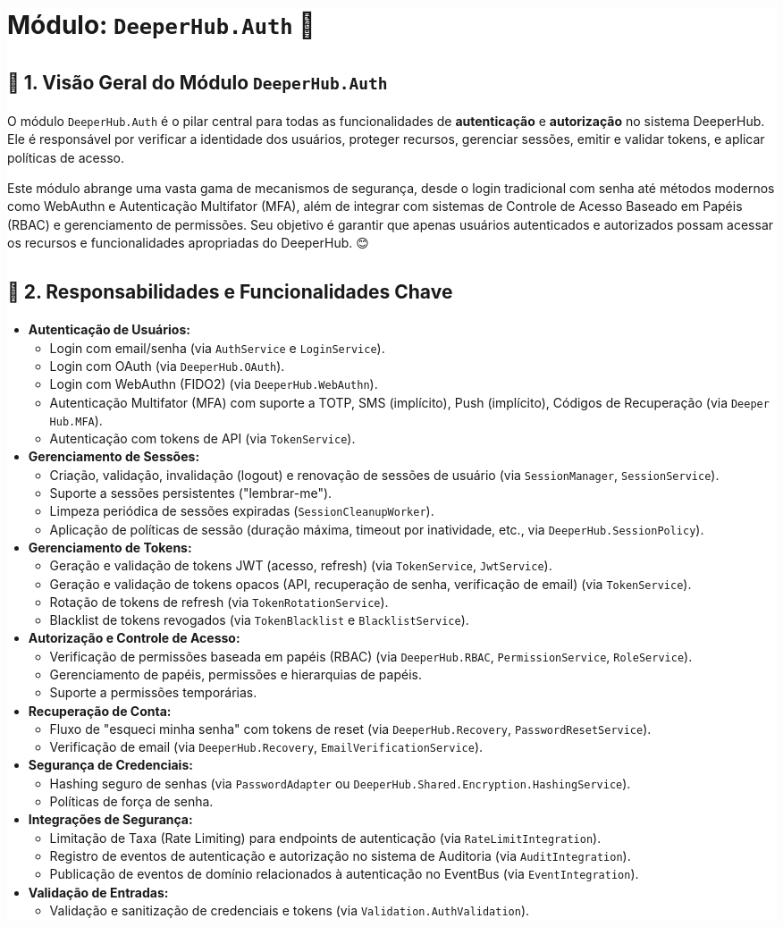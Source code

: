 # Módulo: `DeeperHub.Auth` 🚀

## 📜 1. Visão Geral do Módulo `DeeperHub.Auth`

O módulo `DeeperHub.Auth` é o pilar central para todas as funcionalidades de **autenticação** e **autorização** no sistema DeeperHub. Ele é responsável por verificar a identidade dos usuários, proteger recursos, gerenciar sessões, emitir e validar tokens, e aplicar políticas de acesso.

Este módulo abrange uma vasta gama de mecanismos de segurança, desde o login tradicional com senha até métodos modernos como WebAuthn e Autenticação Multifator (MFA), além de integrar com sistemas de Controle de Acesso Baseado em Papéis (RBAC) e gerenciamento de permissões. Seu objetivo é garantir que apenas usuários autenticados e autorizados possam acessar os recursos e funcionalidades apropriadas do DeeperHub. 😊

## 🎯 2. Responsabilidades e Funcionalidades Chave

*   **Autenticação de Usuários:**
    *   Login com email/senha (via `AuthService` e `LoginService`).
    *   Login com OAuth (via `DeeperHub.OAuth`).
    *   Login com WebAuthn (FIDO2) (via `DeeperHub.WebAuthn`).
    *   Autenticação Multifator (MFA) com suporte a TOTP, SMS (implícito), Push (implícito), Códigos de Recuperação (via `DeeperHub.MFA`).
    *   Autenticação com tokens de API (via `TokenService`).
*   **Gerenciamento de Sessões:**
    *   Criação, validação, invalidação (logout) e renovação de sessões de usuário (via `SessionManager`, `SessionService`).
    *   Suporte a sessões persistentes (\"lembrar-me\").
    *   Limpeza periódica de sessões expiradas (`SessionCleanupWorker`).
    *   Aplicação de políticas de sessão (duração máxima, timeout por inatividade, etc., via `DeeperHub.SessionPolicy`).
*   **Gerenciamento de Tokens:**
    *   Geração e validação de tokens JWT (acesso, refresh) (via `TokenService`, `JwtService`).
    *   Geração e validação de tokens opacos (API, recuperação de senha, verificação de email) (via `TokenService`).
    *   Rotação de tokens de refresh (via `TokenRotationService`).
    *   Blacklist de tokens revogados (via `TokenBlacklist` e `BlacklistService`).
*   **Autorização e Controle de Acesso:**
    *   Verificação de permissões baseada em papéis (RBAC) (via `DeeperHub.RBAC`, `PermissionService`, `RoleService`).
    *   Gerenciamento de papéis, permissões e hierarquias de papéis.
    *   Suporte a permissões temporárias.
*   **Recuperação de Conta:**
    *   Fluxo de \"esqueci minha senha\" com tokens de reset (via `DeeperHub.Recovery`, `PasswordResetService`).
    *   Verificação de email (via `DeeperHub.Recovery`, `EmailVerificationService`).
*   **Segurança de Credenciais:**
    *   Hashing seguro de senhas (via `PasswordAdapter` ou `DeeperHub.Shared.Encryption.HashingService`).
    *   Políticas de força de senha.
*   **Integrações de Segurança:**
    *   Limitação de Taxa (Rate Limiting) para endpoints de autenticação (via `RateLimitIntegration`).
    *   Registro de eventos de autenticação e autorização no sistema de Auditoria (via `AuditIntegration`).
    *   Publicação de eventos de domínio relacionados à autenticação no EventBus (via `EventIntegration`).
*   **Validação de Entradas:**
    *   Validação e sanitização de credenciais e tokens (via `Validation.AuthValidation`).
